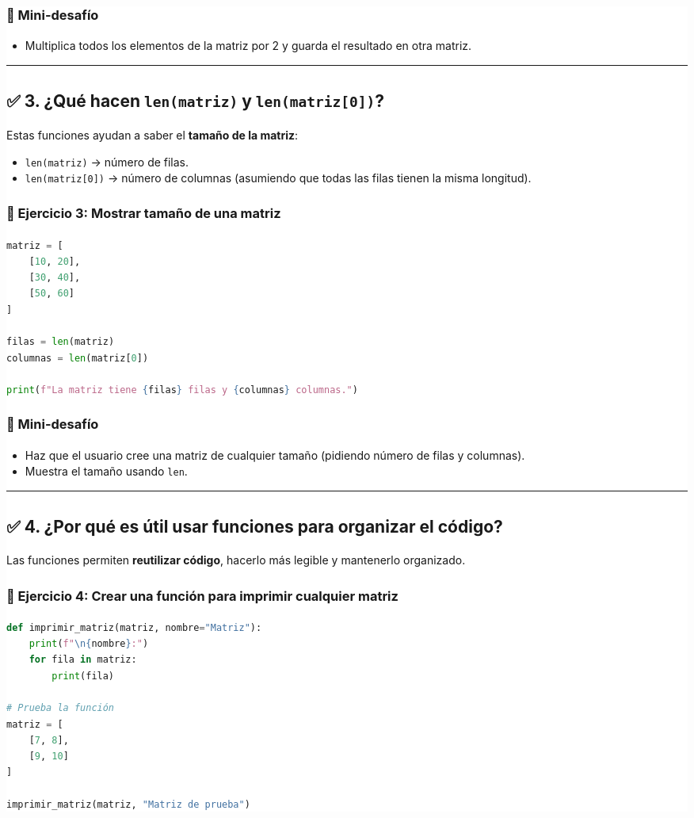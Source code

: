 ### 🎯 Mini-desafío

* Multiplica todos los elementos de la matriz por 2 y guarda el resultado en otra matriz.

---

## ✅ 3. ¿Qué hacen `len(matriz)` y `len(matriz[0])`?

Estas funciones ayudan a saber el **tamaño de la matriz**:

* `len(matriz)` → número de filas.
* `len(matriz[0])` → número de columnas (asumiendo que todas las filas tienen la misma longitud).

### 🧪 Ejercicio 3: Mostrar tamaño de una matriz

```python
matriz = [
    [10, 20],
    [30, 40],
    [50, 60]
]

filas = len(matriz)
columnas = len(matriz[0])

print(f"La matriz tiene {filas} filas y {columnas} columnas.")
```

### 🎯 Mini-desafío

* Haz que el usuario cree una matriz de cualquier tamaño (pidiendo número de filas y columnas).
* Muestra el tamaño usando `len`.

---

## ✅ 4. ¿Por qué es útil usar **funciones** para organizar el código?

Las funciones permiten **reutilizar código**, hacerlo más legible y mantenerlo organizado.

### 🧪 Ejercicio 4: Crear una función para imprimir cualquier matriz

```python
def imprimir_matriz(matriz, nombre="Matriz"):
    print(f"\n{nombre}:")
    for fila in matriz:
        print(fila)

# Prueba la función
matriz = [
    [7, 8],
    [9, 10]
]

imprimir_matriz(matriz, "Matriz de prueba")
```
